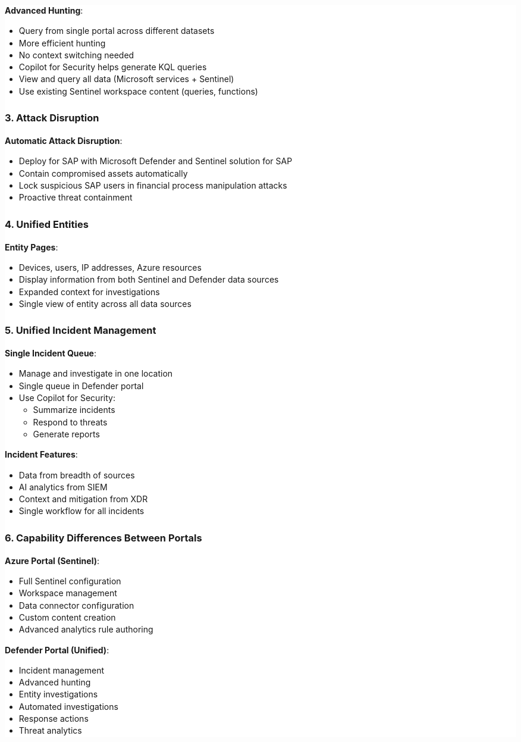 **Advanced Hunting**:
- Query from single portal across different datasets
- More efficient hunting
- No context switching needed
- Copilot for Security helps generate KQL queries
- View and query all data (Microsoft services + Sentinel)
- Use existing Sentinel workspace content (queries, functions)

### 3. Attack Disruption

**Automatic Attack Disruption**:
- Deploy for SAP with Microsoft Defender and Sentinel solution for SAP
- Contain compromised assets automatically
- Lock suspicious SAP users in financial process manipulation attacks
- Proactive threat containment

### 4. Unified Entities

**Entity Pages**:
- Devices, users, IP addresses, Azure resources
- Display information from both Sentinel and Defender data sources
- Expanded context for investigations
- Single view of entity across all data sources

### 5. Unified Incident Management

**Single Incident Queue**:
- Manage and investigate in one location
- Single queue in Defender portal
- Use Copilot for Security:
  - Summarize incidents
  - Respond to threats
  - Generate reports

**Incident Features**:
- Data from breadth of sources
- AI analytics from SIEM
- Context and mitigation from XDR
- Single workflow for all incidents

### 6. Capability Differences Between Portals

**Azure Portal (Sentinel)**:
- Full Sentinel configuration
- Workspace management
- Data connector configuration
- Custom content creation
- Advanced analytics rule authoring

**Defender Portal (Unified)**:
- Incident management
- Advanced hunting
- Entity investigations
- Automated investigations
- Response actions
- Threat analytics
